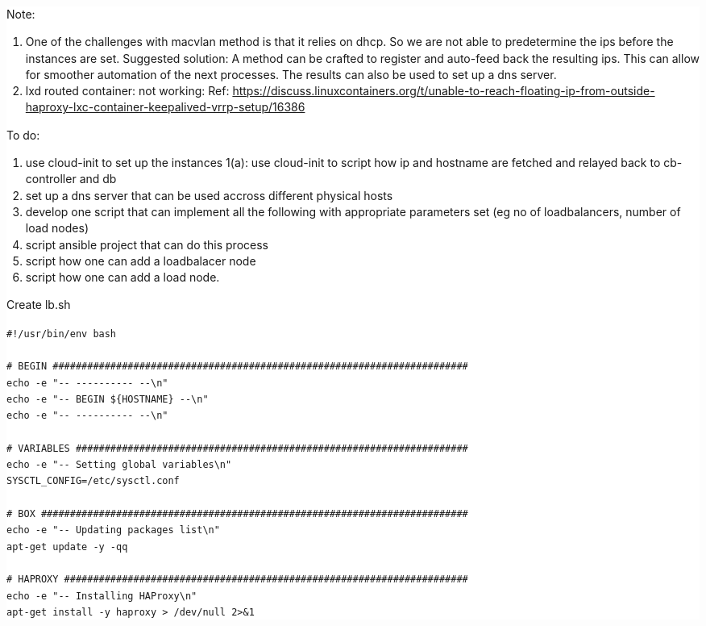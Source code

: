 

Note: <br>
1. One of the challenges with macvlan method is that it relies on dhcp. So we are not able to predetermine the ips before the instances are set.
Suggested solution: A method can be crafted to register and auto-feed back the resulting ips. This can allow for smoother automation of the next processes. The results can also be used to set up a dns server.
2. lxd routed container: not working:
Ref: https://discuss.linuxcontainers.org/t/unable-to-reach-floating-ip-from-outside-haproxy-lxc-container-keepalived-vrrp-setup/16386


To do:
1. use cloud-init to set up the instances
1(a): use cloud-init to script how ip and hostname are fetched and relayed back to cb-controller and db
2. set up a dns server that can be used accross different physical hosts
3. develop one script that can implement all the following with appropriate parameters set (eg no of loadbalancers, number of load nodes)
4. script ansible project that can do this process
5. script how one can add a loadbalacer node
6. script how one can add a load node.


Create lb.sh

    #!/usr/bin/env bash
     
    # BEGIN ########################################################################
    echo -e "-- ---------- --\n"
    echo -e "-- BEGIN ${HOSTNAME} --\n"
    echo -e "-- ---------- --\n"
     
    # VARIABLES ####################################################################
    echo -e "-- Setting global variables\n"
    SYSCTL_CONFIG=/etc/sysctl.conf
     
    # BOX ##########################################################################
    echo -e "-- Updating packages list\n"
    apt-get update -y -qq
     
    # HAPROXY ######################################################################
    echo -e "-- Installing HAProxy\n"
    apt-get install -y haproxy > /dev/null 2>&1
     